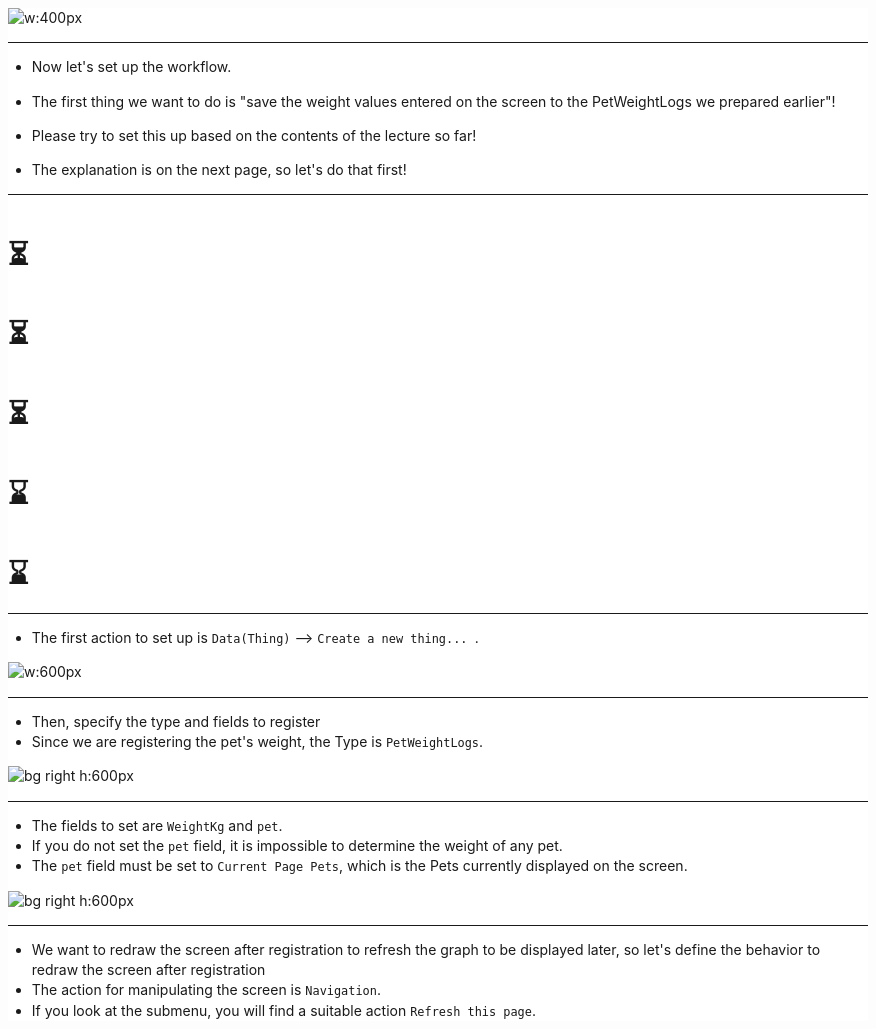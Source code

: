 ![w:400px](images/2021-11-11-08-26-36.png)

---

- Now let's set up the workflow.
- The first thing we want to do is "save the weight values entered on the screen to the PetWeightLogs we prepared earlier"!
- Please try to set this up based on the contents of the lecture so far!

- The explanation is on the next page, so let's do that first!

---

# :hourglass_flowing_sand:
# :hourglass_flowing_sand:
# :hourglass_flowing_sand:
# :hourglass:
# :hourglass:

---

- The first action to set up is `Data(Thing)` --> `Create a new thing... `.

![w:600px](images/2021-11-11-08-43-18.png)

---

- Then, specify the type and fields to register
- Since we are registering the pet's weight, the Type is `PetWeightLogs`.

![bg right h:600px](images/2021-11-11-08-46-21.png)

---

- The fields to set are `WeightKg` and `pet`.
- If you do not set the `pet` field, it is impossible to determine the weight of any pet.
- The `pet` field must be set to `Current Page Pets`, which is the Pets currently displayed on the screen.

![bg right h:600px](images/2021-11-11-08-46-21.png)

---

- We want to redraw the screen after registration to refresh the graph to be displayed later, so let's define the behavior to redraw the screen after registration
- The action for manipulating the screen is `Navigation`.
- If you look at the submenu, you will find a suitable action `Refresh this page`.
